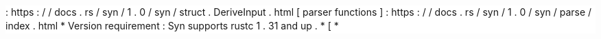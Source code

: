 :
https
:
/
/
docs
.
rs
/
syn
/
1
.
0
/
syn
/
struct
.
DeriveInput
.
html
[
parser
functions
]
:
https
:
/
/
docs
.
rs
/
syn
/
1
.
0
/
syn
/
parse
/
index
.
html
*
Version
requirement
:
Syn
supports
rustc
1
.
31
and
up
.
*
[
*